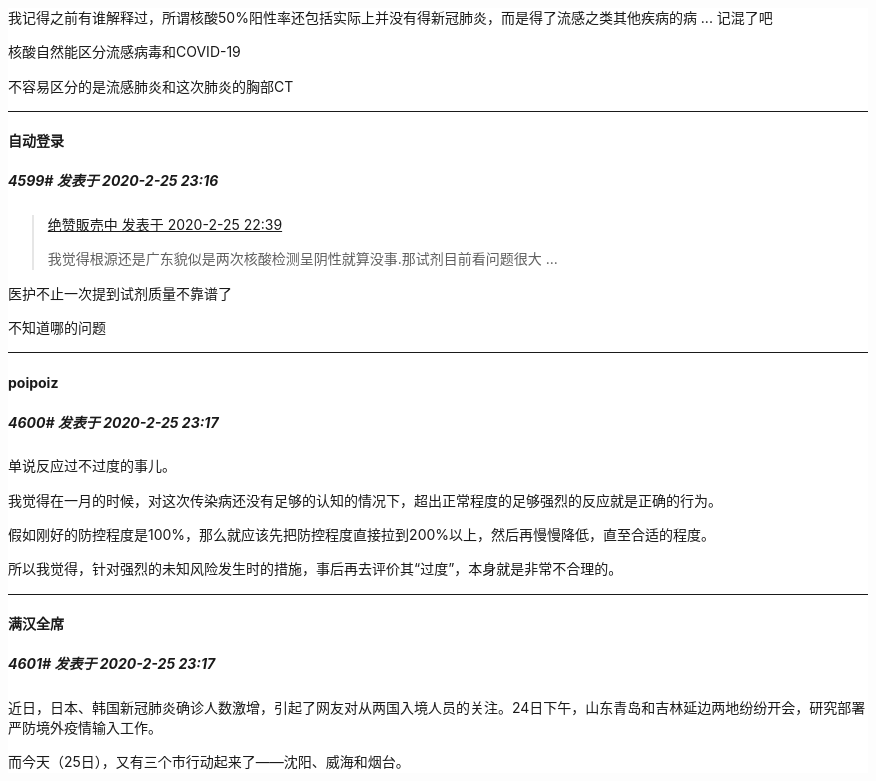 我记得之前有谁解释过，所谓核酸50%阳性率还包括实际上并没有得新冠肺炎，而是得了流感之类其他疾病的病 ...</blockquote>
记混了吧

核酸自然能区分流感病毒和COVID-19

不容易区分的是流感肺炎和这次肺炎的胸部CT







-----

####  自动登录  
##### 4599#       发表于 2020-2-25 23:16



<blockquote><a href="httphttps://bbs.saraba1st.com/2b/forum.php?mod=redirect&amp;goto=findpost&amp;pid=46525977&amp;ptid=1915152" target="_blank">绝赞販売中 发表于 2020-2-25 22:39</a>

我觉得根源还是广东貌似是两次核酸检测呈阴性就算没事.那试剂目前看问题很大 ...</blockquote>
医护不止一次提到试剂质量不靠谱了

不知道哪的问题







-----

####  poipoiz  
##### 4600#       发表于 2020-2-25 23:17




单说反应过不过度的事儿。


我觉得在一月的时候，对这次传染病还没有足够的认知的情况下，超出正常程度的足够强烈的反应就是正确的行为。

假如刚好的防控程度是100%，那么就应该先把防控程度直接拉到200%以上，然后再慢慢降低，直至合适的程度。

所以我觉得，针对强烈的未知风险发生时的措施，事后再去评价其“过度”，本身就是非常不合理的。







-----

####  满汉全席  
##### 4601#       发表于 2020-2-25 23:17




近日，日本、韩国新冠肺炎确诊人数激增，引起了网友对从两国入境人员的关注。24日下午，山东青岛和吉林延边两地纷纷开会，研究部署严防境外疫情输入工作。


而今天（25日），又有三个市行动起来了——沈阳、威海和烟台。
